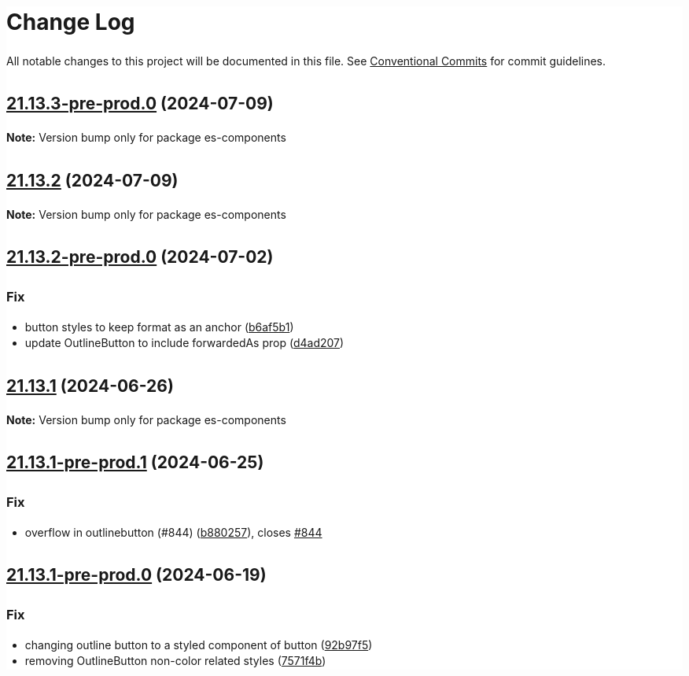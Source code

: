# Change Log

All notable changes to this project will be documented in this file.
See [Conventional Commits](https://conventionalcommits.org) for commit guidelines.

## [21.13.3-pre-prod.0](https://github.com/wtw-im/es-components/compare/v21.13.2...v21.13.3-pre-prod.0) (2024-07-09)

**Note:** Version bump only for package es-components

## [21.13.2](https://github.com/wtw-im/es-components/compare/v21.13.1...v21.13.2) (2024-07-09)

**Note:** Version bump only for package es-components

## [21.13.2-pre-prod.0](https://github.com/wtw-im/es-components/compare/v21.13.1...v21.13.2-pre-prod.0) (2024-07-02)

### Fix

- button styles to keep format as an anchor ([b6af5b1](https://github.com/wtw-im/es-components/commit/b6af5b167d2d2119f27b91b8aad39fda15e72c0c))
- update OutlineButton to include forwardedAs prop ([d4ad207](https://github.com/wtw-im/es-components/commit/d4ad207645d565840ef257de4781c6f817d5fe72))

## [21.13.1](https://github.com/wtw-im/es-components/compare/v21.13.1-pre-prod.1...v21.13.1) (2024-06-26)

**Note:** Version bump only for package es-components

## [21.13.1-pre-prod.1](https://github.com/wtw-im/es-components/compare/v21.13.1-pre-prod.0...v21.13.1-pre-prod.1) (2024-06-25)

### Fix

- overflow in outlinebutton (#844) ([b880257](https://github.com/wtw-im/es-components/commit/b88025707cb8c521adca40d4fe2b6b68008d8db5)), closes [#844](https://github.com/wtw-im/es-components/issues/844)

## [21.13.1-pre-prod.0](https://github.com/wtw-im/es-components/compare/v21.13.0...v21.13.1-pre-prod.0) (2024-06-19)

### Fix

- changing outline button to a styled component of button ([92b97f5](https://github.com/wtw-im/es-components/commit/92b97f5ba867fe5646a651993a68e43c021127f7))
- removing OutlineButton non-color related styles ([7571f4b](https://github.com/wtw-im/es-components/commit/7571f4b333ba56ce823166a8720452b1d29e4b8e))
